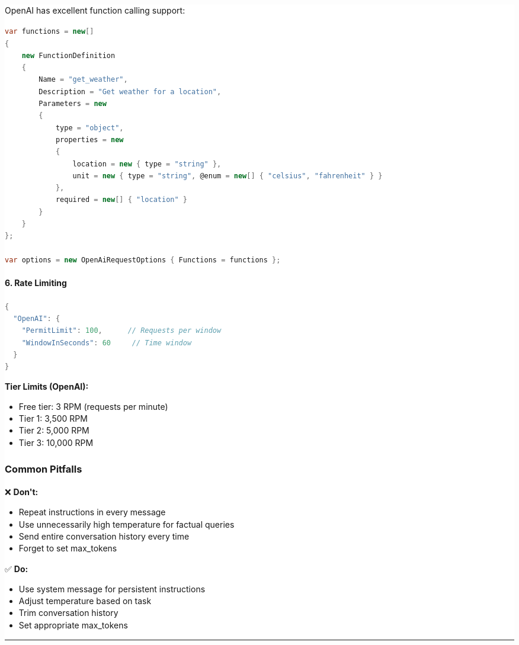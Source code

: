 OpenAI has excellent function calling support:

```csharp
var functions = new[]
{
    new FunctionDefinition
    {
        Name = "get_weather",
        Description = "Get weather for a location",
        Parameters = new
        {
            type = "object",
            properties = new
            {
                location = new { type = "string" },
                unit = new { type = "string", @enum = new[] { "celsius", "fahrenheit" } }
            },
            required = new[] { "location" }
        }
    }
};

var options = new OpenAiRequestOptions { Functions = functions };
```

#### 6. Rate Limiting

```csharp
{
  "OpenAI": {
    "PermitLimit": 100,      // Requests per window
    "WindowInSeconds": 60     // Time window
  }
}
```

**Tier Limits (OpenAI):**
- Free tier: 3 RPM (requests per minute)
- Tier 1: 3,500 RPM
- Tier 2: 5,000 RPM
- Tier 3: 10,000 RPM

### Common Pitfalls

❌ **Don't:**
- Repeat instructions in every message
- Use unnecessarily high temperature for factual queries
- Send entire conversation history every time
- Forget to set max_tokens

✅ **Do:**
- Use system message for persistent instructions
- Adjust temperature based on task
- Trim conversation history
- Set appropriate max_tokens

---